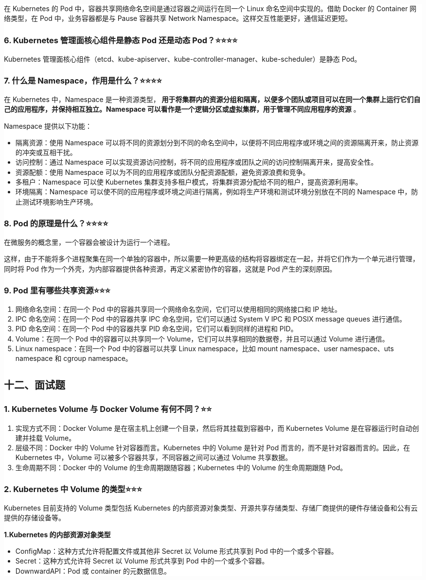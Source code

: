 在 Kubernetes 的 Pod 中，容器共享网络命名空间是通过容器之间运行在同一个 Linux 命名空间中实现的。借助 Docker 的 Container 网络类型，在 Pod 中，业务容器都是与 Pause 容器共享 Network Namespace。这样交互性能更好，通信延迟更短。

### 6. Kubernetes 管理面核心组件是静态 Pod 还是动态 Pod？⭐⭐⭐⭐

Kubernetes 管理面核心组件（etcd、kube-apiserver、kube-controller-manager、kube-scheduler）是静态 Pod。

### 7. 什么是 Namespace，作用是什么？⭐⭐⭐⭐

在 Kubernetes 中，Namespace 是一种资源类型， **用于将集群内的资源分组和隔离，以便多个团队或项目可以在同一个集群上运行它们自己的应用程序，并保持相互独立。Namespace 可以看作是一个逻辑分区或虚拟集群，用于管理不同应用程序的资源** 。

Namespace 提供以下功能：

* 隔离资源：使用 Namespace 可以将不同的资源划分到不同的命名空间中，以便将不同应用程序或环境之间的资源隔离开来，防止资源的冲突或互相干扰。
* 访问控制：通过 Namespace 可以实现资源访问控制，将不同的应用程序或团队之间的访问控制隔离开来，提高安全性。
* 资源配额：使用 Namespace 可以为不同的应用程序或团队分配资源配额，避免资源浪费和竞争。
* 多租户：Namespace 可以使 Kubernetes 集群支持多租户模式，将集群资源分配给不同的租户，提高资源利用率。
* 环境隔离：Namespace 可以使不同的应用程序或环境之间进行隔离，例如将生产环境和测试环境分别放在不同的 Namespace 中，防止测试环境影响生产环境。

### 8. Pod 的原理是什么？⭐⭐⭐⭐

在微服务的概念里，一个容器会被设计为运行一个进程。

这样，由于不能将多个进程聚集在同一个单独的容器中，所以需要一种更高级的结构将容器绑定在一起，并将它们作为一个单元进行管理，同时将 Pod 作为一个外壳，为内部容器提供各种资源，再定义紧密协作的容器，这就是 Pod 产生的深刻原因。

### 9. Pod 里有哪些共享资源⭐⭐⭐

1. 网络命名空间：在同一个 Pod 中的容器共享同一个网络命名空间，它们可以使用相同的网络接口和 IP 地址。
2. IPC 命名空间：在同一个 Pod 中的容器共享 IPC 命名空间，它们可以通过 System V IPC 和 POSIX message queues 进行通信。
3. PID 命名空间：在同一个 Pod 中的容器共享 PID 命名空间，它们可以看到同样的进程和 PID。
4. Volume：在同一个 Pod 中的容器可以共享同一个 Volume，它们可以共享相同的数据卷，并且可以通过 Volume 进行通信。
5. Linux namespace：在同一个 Pod 中的容器可以共享 Linux namespace，比如 mount namespace、user namespace、uts namespace 和 cgroup namespace。

## 十二、面试题

### 1. Kubernetes Volume 与 Docker Volume 有何不同？⭐⭐

1. 实现方式不同：Docker Volume 是在宿主机上创建一个目录，然后将其挂载到容器中，而 Kubernetes Volume 是在容器运行时自动创建并挂载 Volume。
2. 层级不同：Docker 中的 Volume 针对容器而言。Kubernetes 中的 Volume 是针对 Pod 而言的，而不是针对容器而言的。因此，在 Kubernetes 中，Volume 可以被多个容器共享，不同容器之间可以通过 Volume 共享数据。
3. 生命周期不同：Docker 中的 Volume 的生命周期跟随容器；Kubernetes 中的 Volume 的生命周期跟随 Pod。

### 2. Kubernetes 中 Volume 的类型⭐⭐⭐

Kubernetes 目前支持的 Volume 类型包括 Kubernetes 的内部资源对象类型、开源共享存储类型、存储厂商提供的硬件存储设备和公有云提供的存储设备等。

**1.Kubernetes 的内部资源对象类型**

* ConfigMap：这种方式允许将配置文件或其他非 Secret 以 Volume 形式共享到 Pod 中的一个或多个容器。
* Secret：这种方式允许将 Secret 以 Volume 形式共享到 Pod 中的一个或多个容器。
* DownwardAPI：Pod 或 container 的元数据信息。
